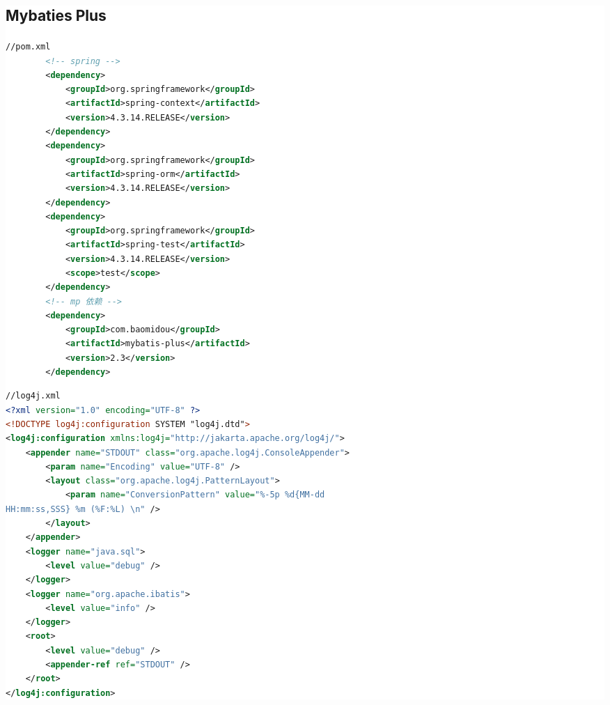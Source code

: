 ## Mybaties Plus

```xml
//pom.xml
        <!-- spring -->
        <dependency>
            <groupId>org.springframework</groupId>
            <artifactId>spring-context</artifactId>
            <version>4.3.14.RELEASE</version>
        </dependency>
        <dependency>
            <groupId>org.springframework</groupId>
            <artifactId>spring-orm</artifactId>
            <version>4.3.14.RELEASE</version>
        </dependency>
        <dependency>
            <groupId>org.springframework</groupId>
            <artifactId>spring-test</artifactId>
            <version>4.3.14.RELEASE</version>
            <scope>test</scope>
        </dependency>
        <!-- mp 依赖 -->
        <dependency>
            <groupId>com.baomidou</groupId>
            <artifactId>mybatis-plus</artifactId>
            <version>2.3</version>
        </dependency>
```

```xml
//log4j.xml
<?xml version="1.0" encoding="UTF-8" ?>
<!DOCTYPE log4j:configuration SYSTEM "log4j.dtd">
<log4j:configuration xmlns:log4j="http://jakarta.apache.org/log4j/">
    <appender name="STDOUT" class="org.apache.log4j.ConsoleAppender">
        <param name="Encoding" value="UTF-8" />
        <layout class="org.apache.log4j.PatternLayout">
            <param name="ConversionPattern" value="%-5p %d{MM-dd
HH:mm:ss,SSS} %m (%F:%L) \n" />
        </layout>
    </appender>
    <logger name="java.sql">
        <level value="debug" />
    </logger>
    <logger name="org.apache.ibatis">
        <level value="info" />
    </logger>
    <root>
        <level value="debug" />
        <appender-ref ref="STDOUT" />
    </root>
</log4j:configuration>
```
